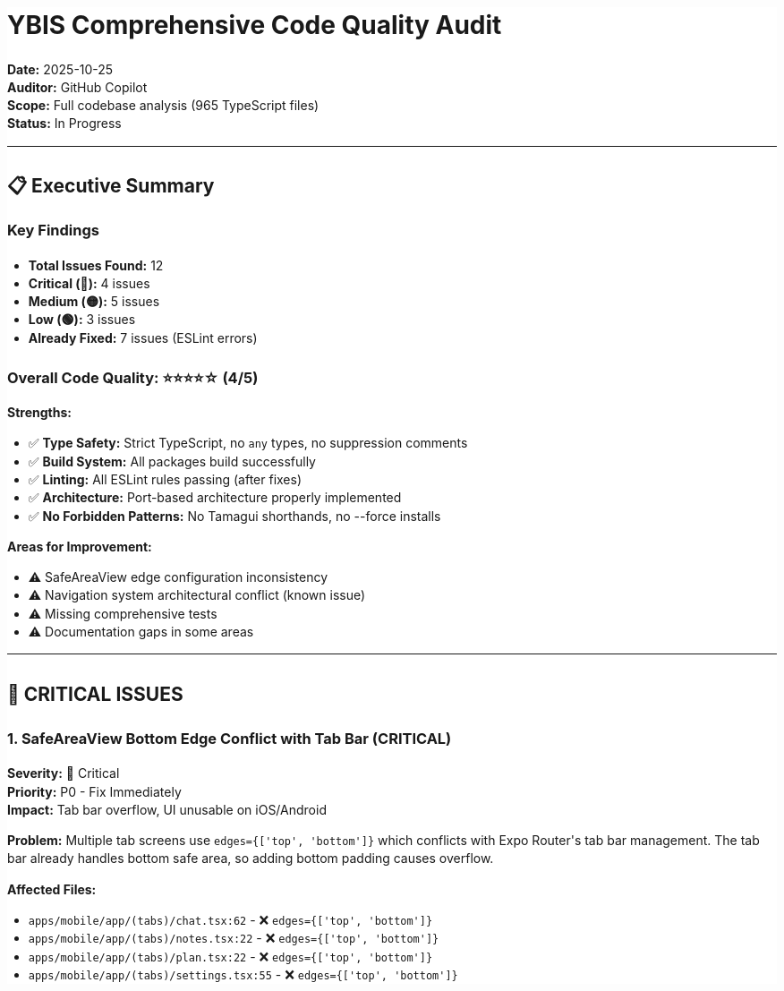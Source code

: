 # YBIS Comprehensive Code Quality Audit

**Date:** 2025-10-25  
**Auditor:** GitHub Copilot  
**Scope:** Full codebase analysis (965 TypeScript files)  
**Status:** In Progress

---

## 📋 Executive Summary

### Key Findings
- **Total Issues Found:** 12 
- **Critical (🔴):** 4 issues
- **Medium (🟡):** 5 issues  
- **Low (🟢):** 3 issues
- **Already Fixed:** 7 issues (ESLint errors)

### Overall Code Quality: ⭐⭐⭐⭐☆ (4/5)

**Strengths:**
- ✅ **Type Safety:** Strict TypeScript, no `any` types, no suppression comments
- ✅ **Build System:** All packages build successfully
- ✅ **Linting:** All ESLint rules passing (after fixes)
- ✅ **Architecture:** Port-based architecture properly implemented
- ✅ **No Forbidden Patterns:** No Tamagui shorthands, no --force installs

**Areas for Improvement:**
- ⚠️ SafeAreaView edge configuration inconsistency
- ⚠️ Navigation system architectural conflict (known issue)
- ⚠️ Missing comprehensive tests
- ⚠️ Documentation gaps in some areas

---

## 🔴 CRITICAL ISSUES

### 1. SafeAreaView Bottom Edge Conflict with Tab Bar (CRITICAL)

**Severity:** 🔴 Critical  
**Priority:** P0 - Fix Immediately  
**Impact:** Tab bar overflow, UI unusable on iOS/Android

**Problem:**
Multiple tab screens use `edges={['top', 'bottom']}` which conflicts with Expo Router's tab bar management. The tab bar already handles bottom safe area, so adding bottom padding causes overflow.

**Affected Files:**
- `apps/mobile/app/(tabs)/chat.tsx:62` - ❌ `edges={['top', 'bottom']}`
- `apps/mobile/app/(tabs)/notes.tsx:22` - ❌ `edges={['top', 'bottom']}`
- `apps/mobile/app/(tabs)/plan.tsx:22` - ❌ `edges={['top', 'bottom']}`
- `apps/mobile/app/(tabs)/settings.tsx:55` - ❌ `edges={['top', 'bottom']}`

